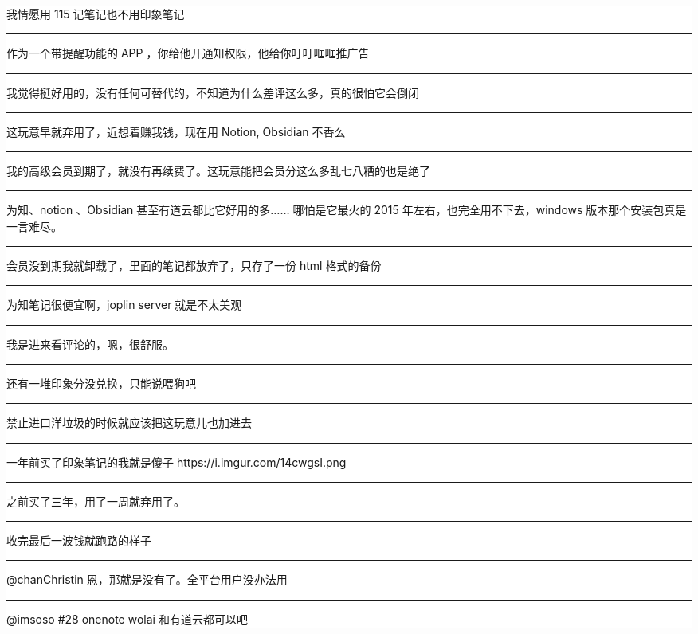 我情愿用 115 记笔记也不用印象笔记

---------------------------------------------------

作为一个带提醒功能的 APP ，你给他开通知权限，他给你叮叮哐哐推广告

---------------------------------------------------

我觉得挺好用的，没有任何可替代的，不知道为什么差评这么多，真的很怕它会倒闭

---------------------------------------------------

这玩意早就弃用了，近想着赚我钱，现在用 Notion, Obsidian 不香么

---------------------------------------------------

我的高级会员到期了，就没有再续费了。这玩意能把会员分这么多乱七八糟的也是绝了

---------------------------------------------------

为知、notion 、Obsidian 甚至有道云都比它好用的多……
哪怕是它最火的 2015 年左右，也完全用不下去，windows 版本那个安装包真是一言难尽。

---------------------------------------------------

会员没到期我就卸载了，里面的笔记都放弃了，只存了一份 html 格式的备份

---------------------------------------------------

为知笔记很便宜啊，joplin server 就是不太美观

---------------------------------------------------

我是进来看评论的，嗯，很舒服。

---------------------------------------------------

还有一堆印象分没兑换，只能说喂狗吧

---------------------------------------------------

禁止进口洋垃圾的时候就应该把这玩意儿也加进去

---------------------------------------------------

一年前买了印象笔记的我就是傻子 https://i.imgur.com/14cwgsI.png

---------------------------------------------------

之前买了三年，用了一周就弃用了。

---------------------------------------------------

收完最后一波钱就跑路的样子

---------------------------------------------------

@chanChristin 恩，那就是没有了。全平台用户没办法用

---------------------------------------------------

@imsoso #28 onenote wolai 和有道云都可以吧
